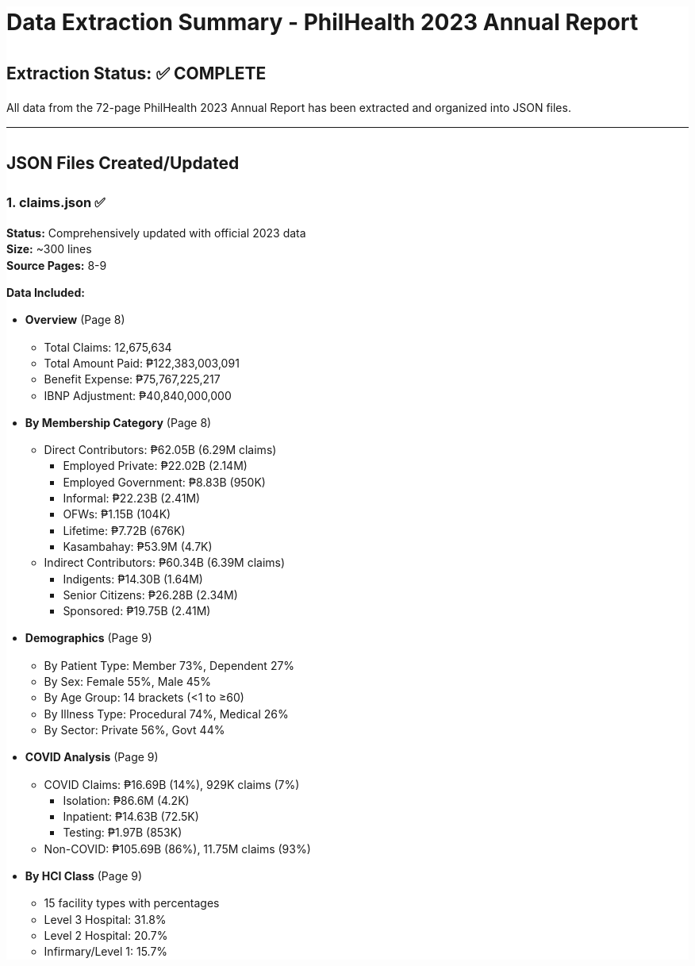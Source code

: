 # Data Extraction Summary - PhilHealth 2023 Annual Report

## Extraction Status: ✅ COMPLETE

All data from the 72-page PhilHealth 2023 Annual Report has been extracted and organized into JSON files.

---

## JSON Files Created/Updated

### 1. **claims.json** ✅
**Status:** Comprehensively updated with official 2023 data  
**Size:** ~300 lines  
**Source Pages:** 8-9  

**Data Included:**
- **Overview** (Page 8)
  - Total Claims: 12,675,634
  - Total Amount Paid: ₱122,383,003,091
  - Benefit Expense: ₱75,767,225,217
  - IBNP Adjustment: ₱40,840,000,000

- **By Membership Category** (Page 8)
  - Direct Contributors: ₱62.05B (6.29M claims)
    * Employed Private: ₱22.02B (2.14M)
    * Employed Government: ₱8.83B (950K)
    * Informal: ₱22.23B (2.41M)
    * OFWs: ₱1.15B (104K)
    * Lifetime: ₱7.72B (676K)
    * Kasambahay: ₱53.9M (4.7K)
  - Indirect Contributors: ₱60.34B (6.39M claims)
    * Indigents: ₱14.30B (1.64M)
    * Senior Citizens: ₱26.28B (2.34M)
    * Sponsored: ₱19.75B (2.41M)

- **Demographics** (Page 9)
  - By Patient Type: Member 73%, Dependent 27%
  - By Sex: Female 55%, Male 45%
  - By Age Group: 14 brackets (<1 to ≥60)
  - By Illness Type: Procedural 74%, Medical 26%
  - By Sector: Private 56%, Govt 44%

- **COVID Analysis** (Page 9)
  - COVID Claims: ₱16.69B (14%), 929K claims (7%)
    * Isolation: ₱86.6M (4.2K)
    * Inpatient: ₱14.63B (72.5K)
    * Testing: ₱1.97B (853K)
  - Non-COVID: ₱105.69B (86%), 11.75M claims (93%)

- **By HCI Class** (Page 9)
  - 15 facility types with percentages
  - Level 3 Hospital: 31.8%
  - Level 2 Hospital: 20.7%
  - Infirmary/Level 1: 15.7%
